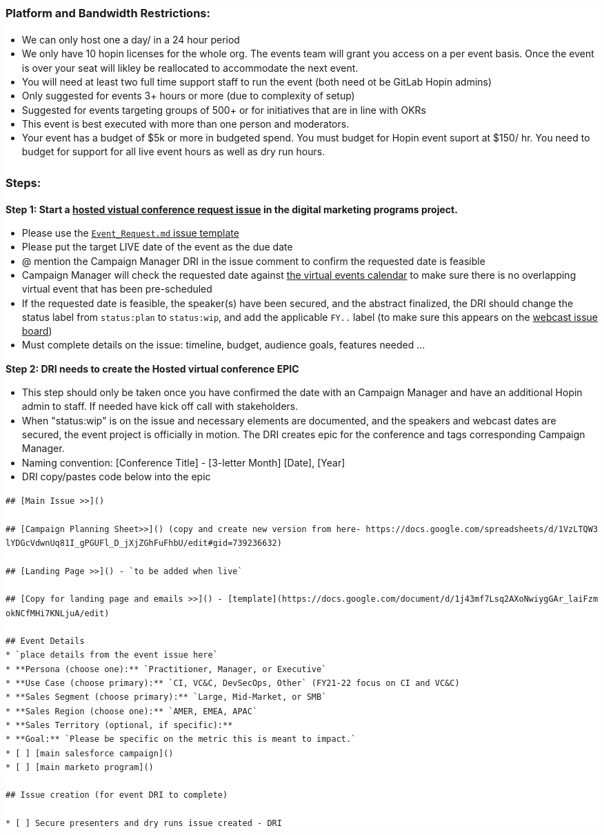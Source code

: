 ### Platform and Bandwidth Restrictions: 
* We can only host one a day/ in a 24 hour period
* We only have 10 hopin licenses for the whole org. The events team will grant you access on a per event basis. Once the event is over your seat will likley be reallocated to accommodate the next event. 
* You will need at least two full time support staff to run the event (both need ot be GitLab Hopin admins)
* Only suggested for events 3+ hours or more (due to complexity of setup)
* Suggested for events targeting groups of 500+ or for initiatives that are in line with OKRs
* This event is best executed with more than one person and moderators. 
* Your event has a budget of $5k or more in budgeted spend. You must budget for Hopin event suport at $150/ hr. You need to budget for support for all live event hours as well as dry run hours. 

### Steps:
**Step 1: Start a [hosted vistual conference request issue]() in the digital marketing programs project.**
*  Please use the [`Event_Request.md` issue template](https://gitlab.com/gitlab-com/marketing/corporate_marketing/corporate-marketing/-/blob/master/.gitlab/issue_templates/Event-Request.md)
*  Please put the target LIVE date of the event as the due date
*  @ mention the Campaign Manager DRI in the issue comment to confirm the requested date is feasible
*  Campaign Manager will check the requested date against [the virtual events calendar](https://calendar.google.com/calendar?cid=Z2l0bGFiLmNvbV8xcXZlNmc4MWRwOTFyOWhldnRrZmQ5cjA5OEBncm91cC5jYWxlbmRhci5nb29nbGUuY29t) to make sure there is no overlapping virtual event that has been pre-scheduled
*  If the requested date is feasible, the speaker(s) have been secured, and the abstract finalized, the DRI should change the status label from `status:plan` to `status:wip`, and add the applicable `FY..` label (to make sure this appears on the [webcast issue board](https://gitlab.com/groups/gitlab-com/marketing/-/boards/922606?&label_name[]=Webcast))
* Must complete details on the issue: timeline, budget, audience goals, features needed ...

**Step 2: DRI needs to create the Hosted virtual conference EPIC**
*  This step should only be taken once you have confirmed the date with an Campaign Manager and have an additional Hopin admin to staff. If needed have kick off call with stakeholders.
* When "status:wip" is on the issue and necessary elements are documented, and the speakers and webcast dates are secured, the event project is officially in motion. The DRI creates epic for the conference and tags corresponding Campaign Manager. 
*  Naming convention: [Conference Title] - [3-letter Month] [Date], [Year]
*  DRI copy/pastes code below into the epic

```
## [Main Issue >>]()

## [Campaign Planning Sheet>>]() (copy and create new version from here- https://docs.google.com/spreadsheets/d/1VzLTQW3lYDGcVdwnUq81I_gPGUFl_D_jXjZGhFuFhbU/edit#gid=739236632)

## [Landing Page >>]() - `to be added when live`

## [Copy for landing page and emails >>]() - [template](https://docs.google.com/document/d/1j43mf7Lsq2AXoNwiygGAr_laiFzmokNCfMHi7KNLjuA/edit)

## Event Details
* `place details from the event issue here`
* **Persona (choose one):** `Practitioner, Manager, or Executive`
* **Use Case (choose primary):** `CI, VC&C, DevSecOps, Other` (FY21-22 focus on CI and VC&C)
* **Sales Segment (choose primary):** `Large, Mid-Market, or SMB`
* **Sales Region (choose one):** `AMER, EMEA, APAC`
* **Sales Territory (optional, if specific):** 
* **Goal:** `Please be specific on the metric this is meant to impact.`
* [ ] [main salesforce campaign]()
* [ ] [main marketo program]()

## Issue creation (for event DRI to complete)

* [ ] Secure presenters and dry runs issue created - DRI
```